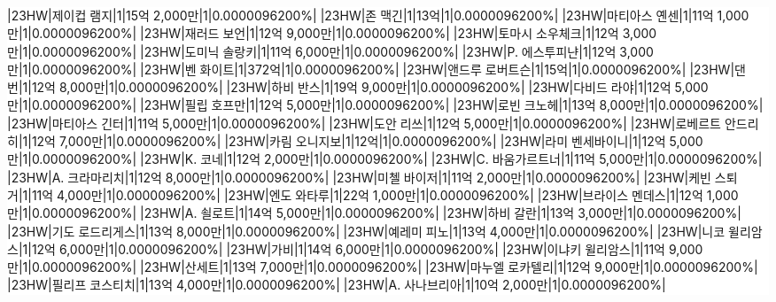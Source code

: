 |23HW|제이컵 램지|1|15억 2,000만|1|0.0000096200%|
|23HW|존 맥긴|1|13억|1|0.0000096200%|
|23HW|마티아스 옌센|1|11억 1,000만|1|0.0000096200%|
|23HW|재러드 보언|1|12억 9,000만|1|0.0000096200%|
|23HW|토마시 소우체크|1|12억 3,000만|1|0.0000096200%|
|23HW|도미닉 솔랑키|1|11억 6,000만|1|0.0000096200%|
|23HW|P. 에스투피냔|1|12억 3,000만|1|0.0000096200%|
|23HW|벤 화이트|1|372억|1|0.0000096200%|
|23HW|앤드루 로버트슨|1|15억|1|0.0000096200%|
|23HW|댄 번|1|12억 8,000만|1|0.0000096200%|
|23HW|하비 반스|1|19억 9,000만|1|0.0000096200%|
|23HW|다비드 라야|1|12억 5,000만|1|0.0000096200%|
|23HW|필립 호프만|1|12억 5,000만|1|0.0000096200%|
|23HW|로빈 크노헤|1|13억 8,000만|1|0.0000096200%|
|23HW|마티아스 긴터|1|11억 5,000만|1|0.0000096200%|
|23HW|도안 리쓰|1|12억 5,000만|1|0.0000096200%|
|23HW|로베르트 안드리히|1|12억 7,000만|1|0.0000096200%|
|23HW|카림 오니지보|1|12억|1|0.0000096200%|
|23HW|라미 벤세바이니|1|12억 5,000만|1|0.0000096200%|
|23HW|K. 코네|1|12억 2,000만|1|0.0000096200%|
|23HW|C. 바움가르트너|1|11억 5,000만|1|0.0000096200%|
|23HW|A. 크라마리치|1|12억 8,000만|1|0.0000096200%|
|23HW|미첼 바이저|1|11억 2,000만|1|0.0000096200%|
|23HW|케빈 스퇴거|1|11억 4,000만|1|0.0000096200%|
|23HW|엔도 와타루|1|22억 1,000만|1|0.0000096200%|
|23HW|브라이스 멘데스|1|12억 1,000만|1|0.0000096200%|
|23HW|A. 쇨로트|1|14억 5,000만|1|0.0000096200%|
|23HW|하비 갈란|1|13억 3,000만|1|0.0000096200%|
|23HW|기도 로드리게스|1|13억 8,000만|1|0.0000096200%|
|23HW|예레미 피노|1|13억 4,000만|1|0.0000096200%|
|23HW|니코 윌리암스|1|12억 6,000만|1|0.0000096200%|
|23HW|가비|1|14억 6,000만|1|0.0000096200%|
|23HW|이냐키 윌리암스|1|11억 9,000만|1|0.0000096200%|
|23HW|산세트|1|13억 7,000만|1|0.0000096200%|
|23HW|마누엘 로카텔리|1|12억 9,000만|1|0.0000096200%|
|23HW|필리프 코스티치|1|13억 4,000만|1|0.0000096200%|
|23HW|A. 사나브리아|1|10억 2,000만|1|0.0000096200%|
